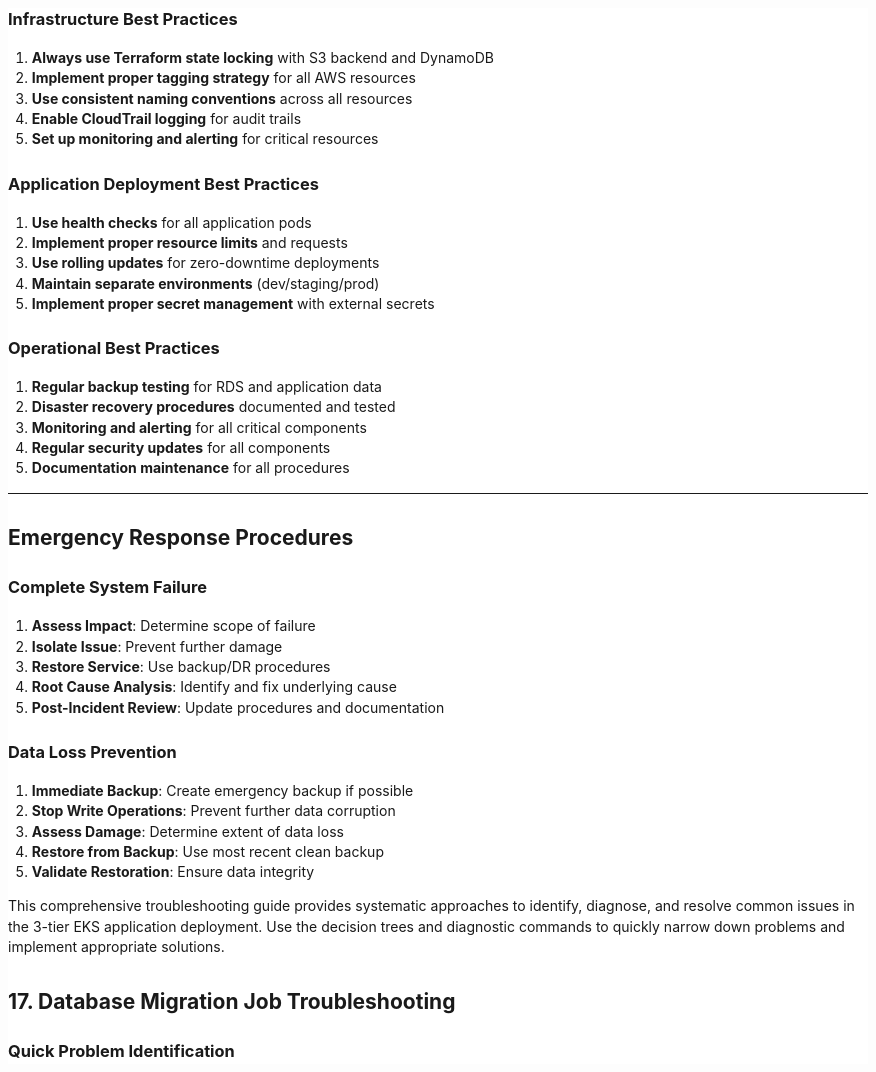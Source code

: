 ### Infrastructure Best Practices

1. **Always use Terraform state locking** with S3 backend and DynamoDB
2. **Implement proper tagging strategy** for all AWS resources
3. **Use consistent naming conventions** across all resources
4. **Enable CloudTrail logging** for audit trails
5. **Set up monitoring and alerting** for critical resources

### Application Deployment Best Practices

1. **Use health checks** for all application pods
2. **Implement proper resource limits** and requests
3. **Use rolling updates** for zero-downtime deployments
4. **Maintain separate environments** (dev/staging/prod)
5. **Implement proper secret management** with external secrets

### Operational Best Practices

1. **Regular backup testing** for RDS and application data
2. **Disaster recovery procedures** documented and tested
3. **Monitoring and alerting** for all critical components
4. **Regular security updates** for all components
5. **Documentation maintenance** for all procedures

---

## Emergency Response Procedures

### Complete System Failure

1. **Assess Impact**: Determine scope of failure
2. **Isolate Issue**: Prevent further damage
3. **Restore Service**: Use backup/DR procedures
4. **Root Cause Analysis**: Identify and fix underlying cause
5. **Post-Incident Review**: Update procedures and documentation

### Data Loss Prevention

1. **Immediate Backup**: Create emergency backup if possible
2. **Stop Write Operations**: Prevent further data corruption
3. **Assess Damage**: Determine extent of data loss
4. **Restore from Backup**: Use most recent clean backup
5. **Validate Restoration**: Ensure data integrity

This comprehensive troubleshooting guide provides systematic approaches to identify, diagnose, and resolve common issues in the 3-tier EKS application deployment. Use the decision trees and diagnostic commands to quickly narrow down problems and implement appropriate solutions.

## 17. Database Migration Job Troubleshooting

### Quick Problem Identification
